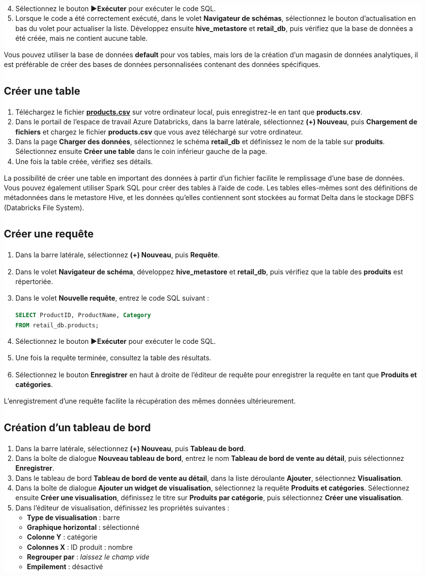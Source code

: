 4. Sélectionnez le bouton **►Exécuter** pour exécuter le code SQL.
5. Lorsque le code a été correctement exécuté, dans le volet **Navigateur de schémas**, sélectionnez le bouton d’actualisation en bas du volet pour actualiser la liste. Développez ensuite **hive_metastore** et **retail_db**, puis vérifiez que la base de données a été créée, mais ne contient aucune table.

Vous pouvez utiliser la base de données **default** pour vos tables, mais lors de la création d’un magasin de données analytiques, il est préférable de créer des bases de données personnalisées contenant des données spécifiques.

## Créer une table

1. Téléchargez le fichier [**products.csv**](https://raw.githubusercontent.com/MicrosoftLearning/mslearn-databricks/main/data/products.csv) sur votre ordinateur local, puis enregistrez-le en tant que **products.csv**.
1. Dans le portail de l’espace de travail Azure Databricks, dans la barre latérale, sélectionnez **(+) Nouveau**, puis **Chargement de fichiers** et chargez le fichier **products.csv** que vous avez téléchargé sur votre ordinateur.
1. Dans la page **Charger des données**, sélectionnez le schéma **retail_db** et définissez le nom de la table sur **produits**. Sélectionnez ensuite **Créer une table** dans le coin inférieur gauche de la page.
1. Une fois la table créée, vérifiez ses détails.

La possibilité de créer une table en important des données à partir d’un fichier facilite le remplissage d’une base de données. Vous pouvez également utiliser Spark SQL pour créer des tables à l’aide de code. Les tables elles-mêmes sont des définitions de métadonnées dans le metastore Hive, et les données qu’elles contiennent sont stockées au format Delta dans le stockage DBFS (Databricks File System).

## Créer une requête

1. Dans la barre latérale, sélectionnez **(+) Nouveau**, puis **Requête**.
2. Dans le volet **Navigateur de schéma**, développez **hive_metastore** et **retail_db**, puis vérifiez que la table des **produits** est répertoriée.
3. Dans le volet **Nouvelle requête**, entrez le code SQL suivant :

    ```sql
   SELECT ProductID, ProductName, Category
   FROM retail_db.products; 
    ```

4. Sélectionnez le bouton **►Exécuter** pour exécuter le code SQL.
5. Une fois la requête terminée, consultez la table des résultats.
6. Sélectionnez le bouton **Enregistrer** en haut à droite de l’éditeur de requête pour enregistrer la requête en tant que **Produits et catégories**.

L’enregistrement d’une requête facilite la récupération des mêmes données ultérieurement.

## Création d’un tableau de bord

1. Dans la barre latérale, sélectionnez **(+) Nouveau**, puis **Tableau de bord**.
2. Dans la boîte de dialogue **Nouveau tableau de bord**, entrez le nom **Tableau de bord de vente au détail**, puis sélectionnez **Enregistrer**.
3. Dans le tableau de bord **Tableau de bord de vente au détail**, dans la liste déroulante **Ajouter**, sélectionnez **Visualisation**.
4. Dans la boîte de dialogue **Ajouter un widget de visualisation**, sélectionnez la requête **Produits et catégories**. Sélectionnez ensuite **Créer une visualisation**, définissez le titre sur **Produits par catégorie**, puis sélectionnez **Créer une visualisation**.
5. Dans l’éditeur de visualisation, définissez les propriétés suivantes :
    - **Type de visualisation** : barre
    - **Graphique horizontal** : sélectionné
    - **Colonne Y** : catégorie
    - **Colonnes X** : ID produit : nombre
    - **Regrouper par** : *laissez le champ vide*
    - **Empilement** : désactivé